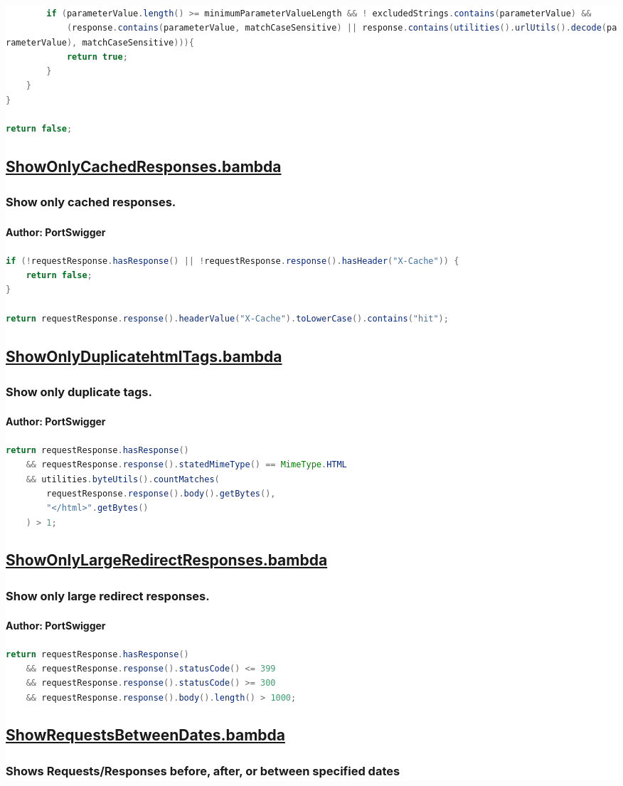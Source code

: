 ```java
        if (parameterValue.length() >= minimumParameterValueLength && ! excludedStrings.contains(parameterValue) &&
            (response.contains(parameterValue, matchCaseSensitive) || response.contains(utilities().urlUtils().decode(parameterValue), matchCaseSensitive))){
            return true;
        }
    }
}

return false;

```
## [ShowOnlyCachedResponses.bambda](https://github.com/PortSwigger/bambdas/blob/main/Filter/Proxy/HTTP/ShowOnlyCachedResponses.bambda)
### Show only cached responses.
#### Author: PortSwigger
```java
if (!requestResponse.hasResponse() || !requestResponse.response().hasHeader("X-Cache")) {
   	return false;
}

return requestResponse.response().headerValue("X-Cache").toLowerCase().contains("hit");

```
## [ShowOnlyDuplicatehtmlTags.bambda](https://github.com/PortSwigger/bambdas/blob/main/Filter/Proxy/HTTP/ShowOnlyDuplicatehtmlTags.bambda)
### Show only duplicate </html> tags.
#### Author: PortSwigger
```java
return requestResponse.hasResponse()
    && requestResponse.response().statedMimeType() == MimeType.HTML
    && utilities.byteUtils().countMatches(
        requestResponse.response().body().getBytes(),
        "</html>".getBytes()
    ) > 1;

```
## [ShowOnlyLargeRedirectResponses.bambda](https://github.com/PortSwigger/bambdas/blob/main/Filter/Proxy/HTTP/ShowOnlyLargeRedirectResponses.bambda)
### Show only large redirect responses.
#### Author: PortSwigger
```java
return requestResponse.hasResponse()
    && requestResponse.response().statusCode() <= 399
    && requestResponse.response().statusCode() >= 300
    && requestResponse.response().body().length() > 1000;

```
## [ShowRequestsBetweenDates.bambda](https://github.com/PortSwigger/bambdas/blob/main/Filter/Proxy/HTTP/ShowRequestsBetweenDates.bambda)
### Shows Requests/Responses before, after, or between specified dates